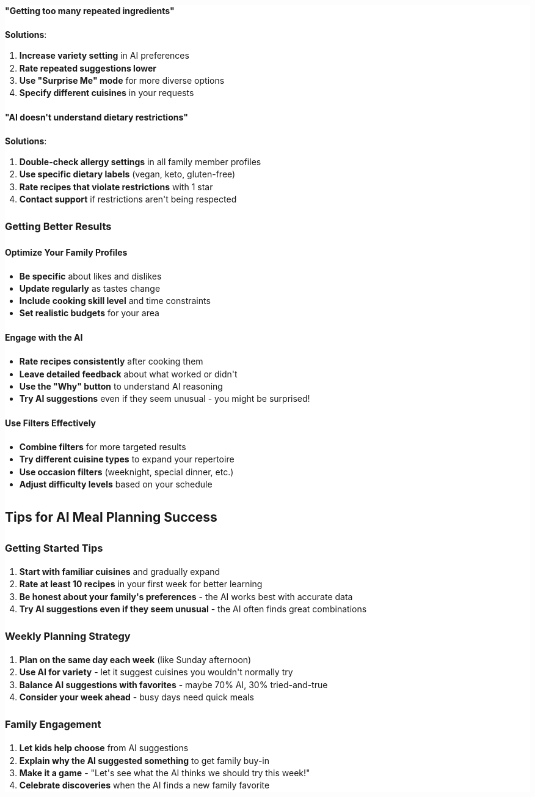 #### "Getting too many repeated ingredients"

**Solutions**:
1. **Increase variety setting** in AI preferences
2. **Rate repeated suggestions lower**
3. **Use "Surprise Me" mode** for more diverse options
4. **Specify different cuisines** in your requests

#### "AI doesn't understand dietary restrictions"

**Solutions**:
1. **Double-check allergy settings** in all family member profiles
2. **Use specific dietary labels** (vegan, keto, gluten-free)
3. **Rate recipes that violate restrictions** with 1 star
4. **Contact support** if restrictions aren't being respected

### Getting Better Results

#### Optimize Your Family Profiles
- **Be specific** about likes and dislikes
- **Update regularly** as tastes change
- **Include cooking skill level** and time constraints
- **Set realistic budgets** for your area

#### Engage with the AI
- **Rate recipes consistently** after cooking them
- **Leave detailed feedback** about what worked or didn't
- **Use the "Why" button** to understand AI reasoning
- **Try AI suggestions** even if they seem unusual - you might be surprised!

#### Use Filters Effectively
- **Combine filters** for more targeted results
- **Try different cuisine types** to expand your repertoire
- **Use occasion filters** (weeknight, special dinner, etc.)
- **Adjust difficulty levels** based on your schedule

## Tips for AI Meal Planning Success

### Getting Started Tips
1. **Start with familiar cuisines** and gradually expand
2. **Rate at least 10 recipes** in your first week for better learning
3. **Be honest about your family's preferences** - the AI works best with accurate data
4. **Try AI suggestions even if they seem unusual** - the AI often finds great combinations

### Weekly Planning Strategy
1. **Plan on the same day each week** (like Sunday afternoon)
2. **Use AI for variety** - let it suggest cuisines you wouldn't normally try
3. **Balance AI suggestions with favorites** - maybe 70% AI, 30% tried-and-true
4. **Consider your week ahead** - busy days need quick meals

### Family Engagement
1. **Let kids help choose** from AI suggestions
2. **Explain why the AI suggested something** to get family buy-in
3. **Make it a game** - "Let's see what the AI thinks we should try this week!"
4. **Celebrate discoveries** when the AI finds a new family favorite
